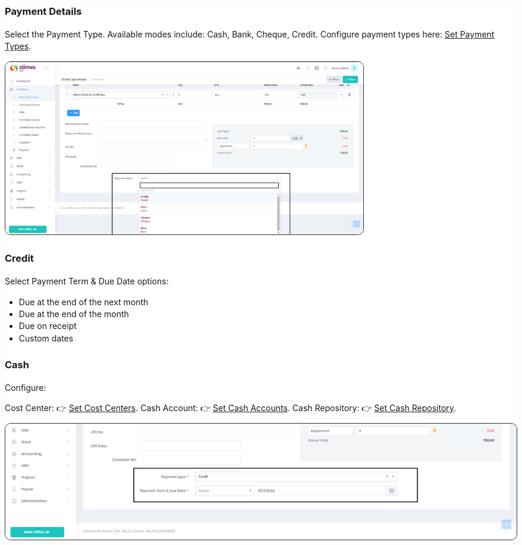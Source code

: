 ### Payment Details

Select the Payment Type. Available modes include: Cash, Bank, Cheque, Credit. Configure payment types here: [Set Payment Types](<direct purchase.md>).

<img src="../images/payment details in direct purchase.png" alt="payment details in direct purchase" style="border-radius: 10px; width: 70%; height: 70%; border: 0.5px solid #333;">

<h3>Credit</h3>

Select Payment Term & Due Date options:

<div style="text-align:left;">
    <ul>
        <li>Due at the end of the next month</li>
        <li>Due at the end of the month</li>
        <li>Due on receipt</li>
        <li>Custom dates</li>
    </ul>
</div>

<h3>Cash</h3>

Configure:

Cost Center: 👉 [Set Cost Centers](<direct purchase.md>).
Cash Account: 👉 [Set Cash Accounts](<direct purchase.md>).
Cash Repository: 👉 [Set Cash Repository](<direct purchase.md>).

<div style="display: flex; gap: 10px;">
  <img src="../images/credit payment type in direct purchase.png" style="width: 100%; border-radius: 10px; border: 0.5px solid #333;">